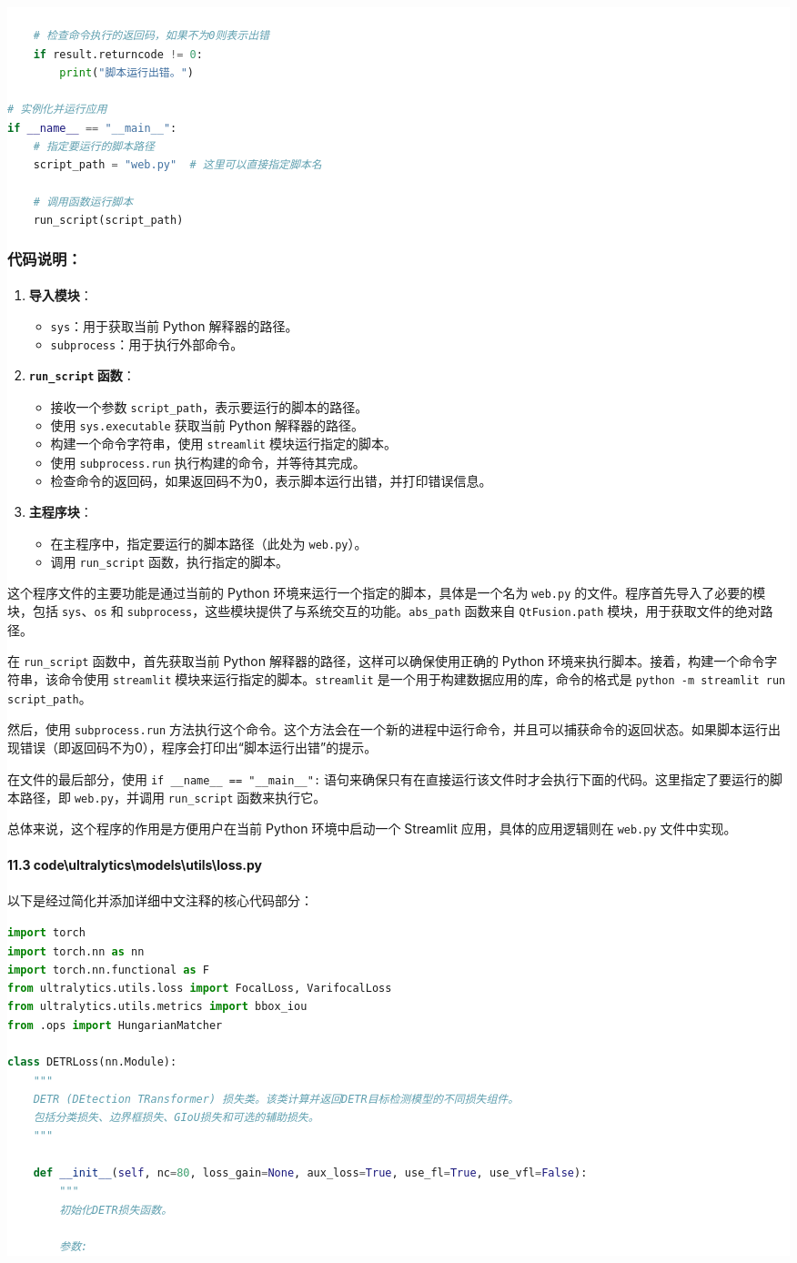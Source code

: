 ```python
    
    # 检查命令执行的返回码，如果不为0则表示出错
    if result.returncode != 0:
        print("脚本运行出错。")

# 实例化并运行应用
if __name__ == "__main__":
    # 指定要运行的脚本路径
    script_path = "web.py"  # 这里可以直接指定脚本名

    # 调用函数运行脚本
    run_script(script_path)
```

### 代码说明：
1. **导入模块**：
   - `sys`：用于获取当前 Python 解释器的路径。
   - `subprocess`：用于执行外部命令。

2. **`run_script` 函数**：
   - 接收一个参数 `script_path`，表示要运行的脚本的路径。
   - 使用 `sys.executable` 获取当前 Python 解释器的路径。
   - 构建一个命令字符串，使用 `streamlit` 模块运行指定的脚本。
   - 使用 `subprocess.run` 执行构建的命令，并等待其完成。
   - 检查命令的返回码，如果返回码不为0，表示脚本运行出错，并打印错误信息。

3. **主程序块**：
   - 在主程序中，指定要运行的脚本路径（此处为 `web.py`）。
   - 调用 `run_script` 函数，执行指定的脚本。

这个程序文件的主要功能是通过当前的 Python 环境来运行一个指定的脚本，具体是一个名为 `web.py` 的文件。程序首先导入了必要的模块，包括 `sys`、`os` 和 `subprocess`，这些模块提供了与系统交互的功能。`abs_path` 函数来自 `QtFusion.path` 模块，用于获取文件的绝对路径。

在 `run_script` 函数中，首先获取当前 Python 解释器的路径，这样可以确保使用正确的 Python 环境来执行脚本。接着，构建一个命令字符串，该命令使用 `streamlit` 模块来运行指定的脚本。`streamlit` 是一个用于构建数据应用的库，命令的格式是 `python -m streamlit run script_path`。

然后，使用 `subprocess.run` 方法执行这个命令。这个方法会在一个新的进程中运行命令，并且可以捕获命令的返回状态。如果脚本运行出现错误（即返回码不为0），程序会打印出“脚本运行出错”的提示。

在文件的最后部分，使用 `if __name__ == "__main__":` 语句来确保只有在直接运行该文件时才会执行下面的代码。这里指定了要运行的脚本路径，即 `web.py`，并调用 `run_script` 函数来执行它。

总体来说，这个程序的作用是方便用户在当前 Python 环境中启动一个 Streamlit 应用，具体的应用逻辑则在 `web.py` 文件中实现。

#### 11.3 code\ultralytics\models\utils\loss.py

以下是经过简化并添加详细中文注释的核心代码部分：

```python
import torch
import torch.nn as nn
import torch.nn.functional as F
from ultralytics.utils.loss import FocalLoss, VarifocalLoss
from ultralytics.utils.metrics import bbox_iou
from .ops import HungarianMatcher

class DETRLoss(nn.Module):
    """
    DETR (DEtection TRansformer) 损失类。该类计算并返回DETR目标检测模型的不同损失组件。
    包括分类损失、边界框损失、GIoU损失和可选的辅助损失。
    """

    def __init__(self, nc=80, loss_gain=None, aux_loss=True, use_fl=True, use_vfl=False):
        """
        初始化DETR损失函数。

        参数:
```